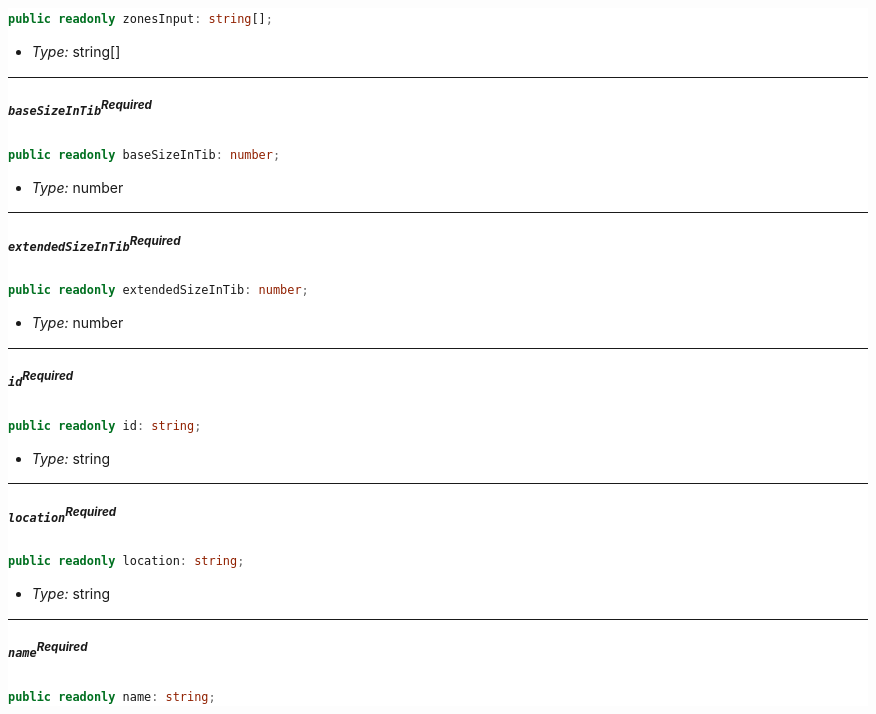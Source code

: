 ```typescript
public readonly zonesInput: string[];
```

- *Type:* string[]

---

##### `baseSizeInTib`<sup>Required</sup> <a name="baseSizeInTib" id="@cdktf/provider-azurerm.elasticSan.ElasticSan.property.baseSizeInTib"></a>

```typescript
public readonly baseSizeInTib: number;
```

- *Type:* number

---

##### `extendedSizeInTib`<sup>Required</sup> <a name="extendedSizeInTib" id="@cdktf/provider-azurerm.elasticSan.ElasticSan.property.extendedSizeInTib"></a>

```typescript
public readonly extendedSizeInTib: number;
```

- *Type:* number

---

##### `id`<sup>Required</sup> <a name="id" id="@cdktf/provider-azurerm.elasticSan.ElasticSan.property.id"></a>

```typescript
public readonly id: string;
```

- *Type:* string

---

##### `location`<sup>Required</sup> <a name="location" id="@cdktf/provider-azurerm.elasticSan.ElasticSan.property.location"></a>

```typescript
public readonly location: string;
```

- *Type:* string

---

##### `name`<sup>Required</sup> <a name="name" id="@cdktf/provider-azurerm.elasticSan.ElasticSan.property.name"></a>

```typescript
public readonly name: string;
```
